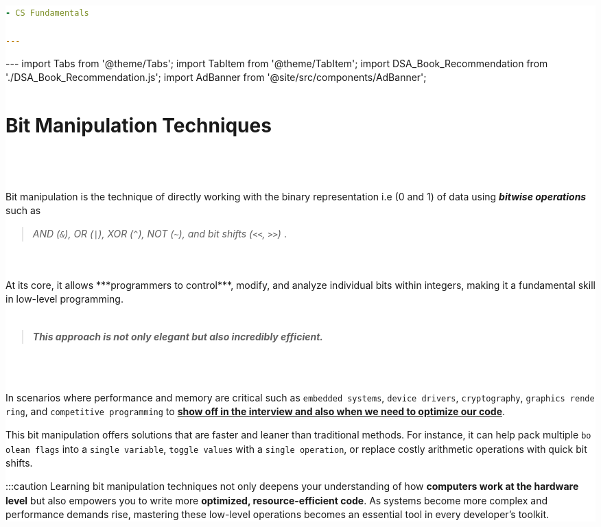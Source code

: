 ```yaml
- CS Fundamentals  

---
```


  <div>  
    <DSA_Book_Recommendation />  
  </div>  
---
import Tabs from '@theme/Tabs';
import TabItem from '@theme/TabItem';
import DSA_Book_Recommendation from './DSA_Book_Recommendation.js';
import AdBanner from '@site/src/components/AdBanner';


<div>
<AdBanner />
</div>


# Bit Manipulation Techniques
<br>
</br>

Bit manipulation is the technique of directly working with the binary representation i.e (0 and 1) of data using ***bitwise operations*** such as 

>*AND (`&`), OR (`|`), XOR (`^`), NOT (`~`), and bit shifts (`<<`, `>>`)* .
<br>
</br>
At its core, it allows ***programmers to control***, modify, and analyze individual bits within integers, making it a fundamental skill in low-level programming.
<br>
</br>

> ***This approach is not only elegant but also incredibly efficient.***
<br>
</br>


In scenarios where performance and memory are critical  such as ``embedded systems``, ``device drivers``, ``cryptography``, ``graphics rendering``, and ``competitive programming`` to <u>**show off in the interview and also when we need to optimize our code**</u>. 

This bit manipulation offers solutions that are faster and leaner than traditional methods. For instance, it can help pack multiple ``boolean flags`` into a ``single variable``, ``toggle values`` with a ``single operation``, or replace costly arithmetic operations with quick bit shifts.

:::caution
Learning bit manipulation techniques not only deepens your understanding of how **computers work at the hardware level** but also empowers you to write more **optimized, resource-efficient code**. As systems become more complex and performance demands rise, mastering these low-level operations becomes an essential tool in every developer’s toolkit.
